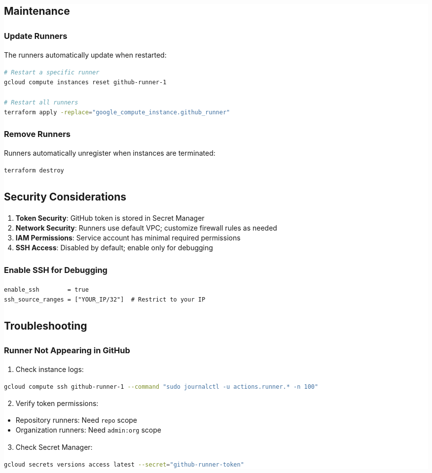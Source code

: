 ## Maintenance

### Update Runners

The runners automatically update when restarted:

```bash
# Restart a specific runner
gcloud compute instances reset github-runner-1

# Restart all runners
terraform apply -replace="google_compute_instance.github_runner"
```

### Remove Runners

Runners automatically unregister when instances are terminated:

```bash
terraform destroy
```

## Security Considerations

1. **Token Security**: GitHub token is stored in Secret Manager
2. **Network Security**: Runners use default VPC; customize firewall rules as needed
3. **IAM Permissions**: Service account has minimal required permissions
4. **SSH Access**: Disabled by default; enable only for debugging

### Enable SSH for Debugging

```hcl
enable_ssh        = true
ssh_source_ranges = ["YOUR_IP/32"]  # Restrict to your IP
```

## Troubleshooting

### Runner Not Appearing in GitHub

1. Check instance logs:
```bash
gcloud compute ssh github-runner-1 --command "sudo journalctl -u actions.runner.* -n 100"
```

2. Verify token permissions:
- Repository runners: Need `repo` scope
- Organization runners: Need `admin:org` scope

3. Check Secret Manager:
```bash
gcloud secrets versions access latest --secret="github-runner-token"
```
